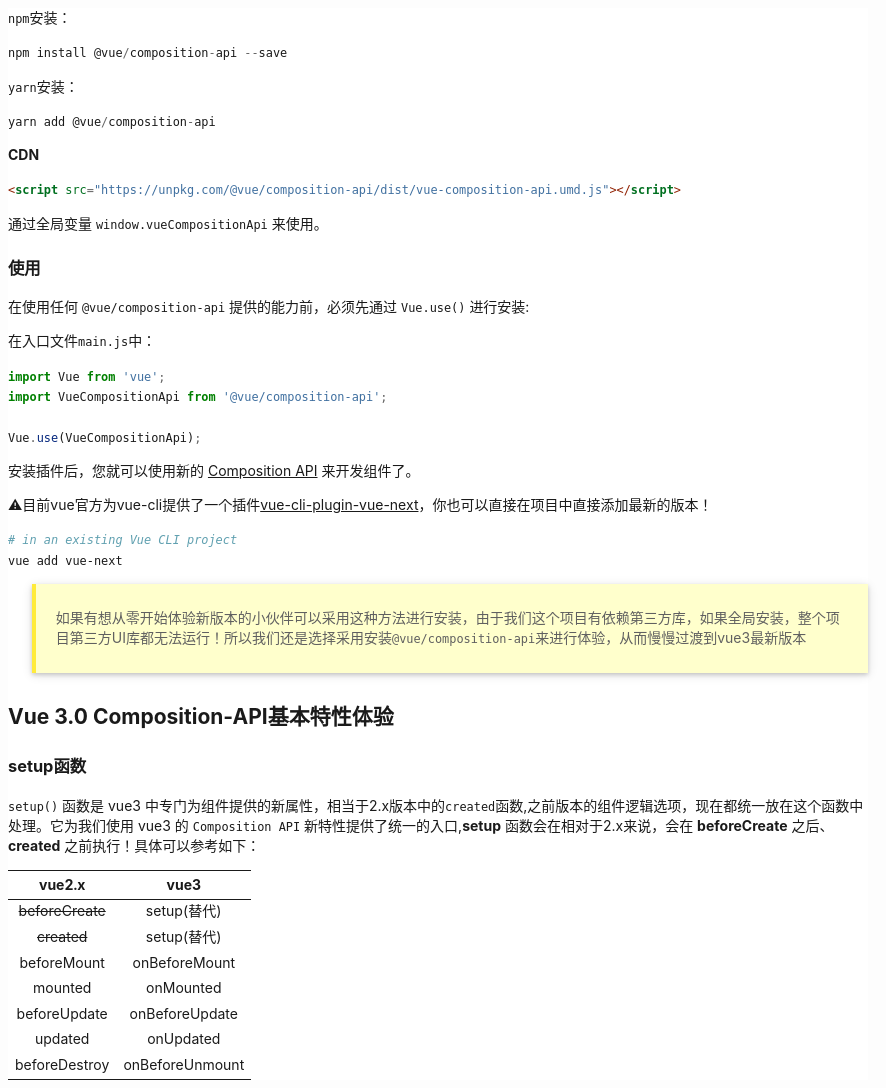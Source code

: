 `npm`安装：

```javascript
npm install @vue/composition-api --save
```

`yarn`安装：

```javascript
yarn add @vue/composition-api
```

**CDN**

```html
<script src="https://unpkg.com/@vue/composition-api/dist/vue-composition-api.umd.js"></script>
```

通过全局变量 `window.vueCompositionApi` 来使用。

### 使用

在使用任何 `@vue/composition-api` 提供的能力前，必须先通过 `Vue.use()` 进行安装:

在入口文件`main.js`中：

```javascript
import Vue from 'vue';
import VueCompositionApi from '@vue/composition-api';

Vue.use(VueCompositionApi);
```

安装插件后，您就可以使用新的 [Composition API](https://vue-composition-api-rfc.netlify.com/) 来开发组件了。

⚠️目前vue官方为vue-cli提供了一个插件[vue-cli-plugin-vue-next](https://github.com/vuejs/vue-cli-plugin-vue-next)，你也可以直接在项目中直接添加最新的版本！

```bash
# in an existing Vue CLI project
vue add vue-next
```

<blockquote style='background-color: #ffffcc;border-left: 4px solid #ffeb3b;padding:10px 20px 10px 20px;box-shadow: 0 2px 4px 0 rgba(0,0,0,0.16),0 2px 10px 0 rgba(0,0,0,0.12)!important;'> 


如果有想从零开始体验新版本的小伙伴可以采用这种方法进行安装，由于我们这个项目有依赖第三方库，如果全局安装，整个项目第三方UI库都无法运行！所以我们还是选择采用安装`@vue/composition-api`来进行体验，从而慢慢过渡到vue3最新版本

</blockquote>

## Vue 3.0 Composition-API基本特性体验

###  setup函数

`setup()` 函数是 vue3 中专门为组件提供的新属性，相当于2.x版本中的`created`函数,之前版本的组件逻辑选项，现在都统一放在这个函数中处理。它为我们使用 vue3 的 `Composition API` 新特性提供了统一的入口,**setup** 函数会在相对于2.x来说，会在 **beforeCreate** 之后、**created** 之前执行！具体可以参考如下：

|      vue2.x      |      vue3       |
| :--------------: | :-------------: |
| ~~beforeCreate~~ |   setup(替代)   |
|   ~~created~~    |   setup(替代)   |
|   beforeMount    |  onBeforeMount  |
|     mounted      |    onMounted    |
|   beforeUpdate   | onBeforeUpdate  |
|     updated      |    onUpdated    |
|  beforeDestroy   | onBeforeUnmount |